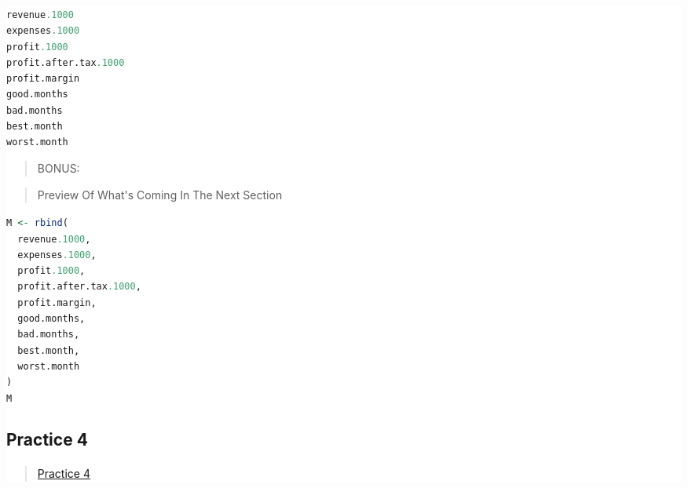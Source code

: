 ```r
revenue.1000
expenses.1000
profit.1000
profit.after.tax.1000
profit.margin
good.months
bad.months
best.month
worst.month
```

>BONUS:

>Preview Of What's Coming In The Next Section

```r
M <- rbind(
  revenue.1000,
  expenses.1000,
  profit.1000,
  profit.after.tax.1000,
  profit.margin,
  good.months,
  bad.months,
  best.month,
  worst.month
)
M
```

## Practice 4

>[Practice 4](https://docs.google.com/document/d/1bHfNwDUUhB2INAsmONEcNZl6nahIRc6T5l1LXDeIQ2M/edit?usp=sharing)
